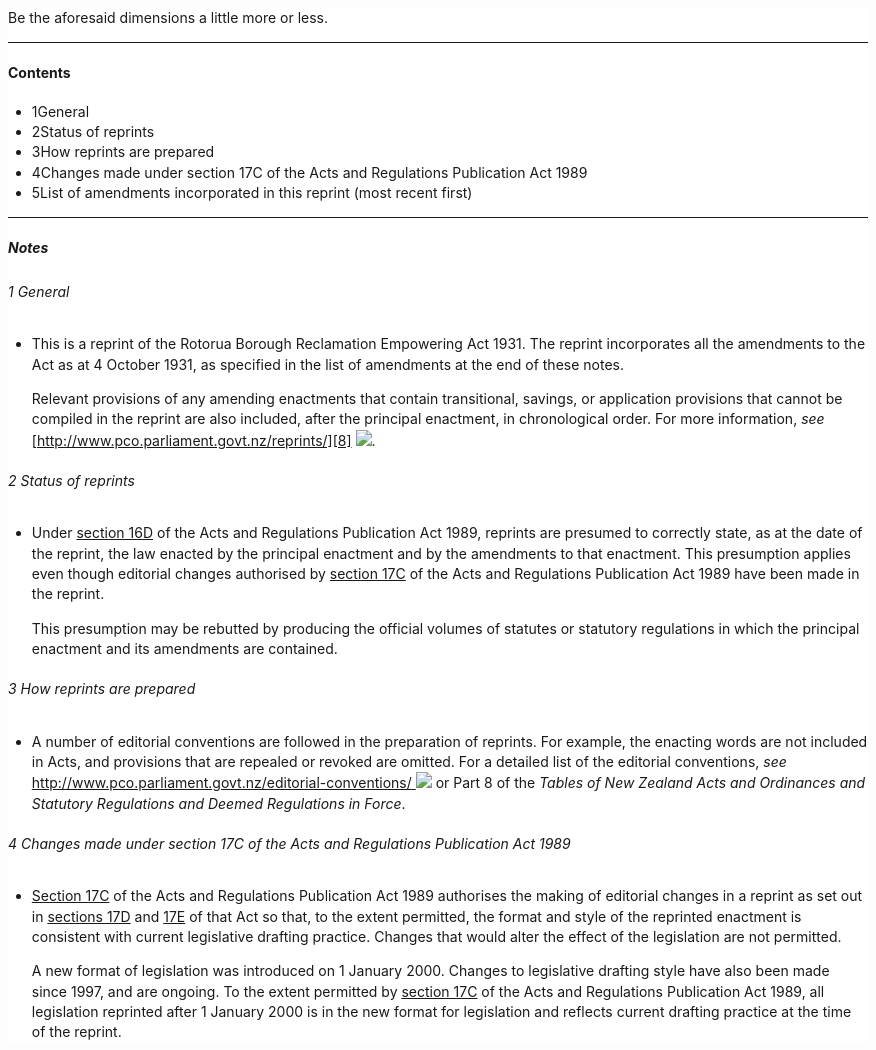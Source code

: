 Be the aforesaid dimensions a little more or less.

---

#### Contents
    
*   1General
*   2Status of reprints
*   3How reprints are prepared
*   4Changes made under section 17C of the Acts and Regulations Publication Act 1989
*   5List of amendments incorporated in this reprint (most recent first)

---

##### Notes

###### 1 General
    
*   This is a reprint of the Rotorua Borough Reclamation Empowering Act 1931\. The reprint incorporates all the amendments to the Act as at 4 October 1931, as specified in the list of amendments at the end of these notes.
    
    Relevant provisions of any amending enactments that contain transitional, savings, or application provisions that cannot be compiled in the reprint are also included, after the principal enactment, in chronological order. For more information, _see_ [http://www.pco.parliament.govt.nz/reprints/][8] ![](/images/external_link.gif).

###### 2 Status of reprints
    
*   Under [section 16D][9] of the Acts and Regulations Publication Act 1989, reprints are presumed to correctly state, as at the date of the reprint, the law enacted by the principal enactment and by the amendments to that enactment. This presumption applies even though editorial changes authorised by [section 17C][0] of the Acts and Regulations Publication Act 1989 have been made in the reprint.
    
    This presumption may be rebutted by producing the official volumes of statutes or statutory regulations in which the principal enactment and its amendments are contained.

###### 3 How reprints are prepared
    
*   A number of editorial conventions are followed in the preparation of reprints. For example, the enacting words are not included in Acts, and provisions that are repealed or revoked are omitted. For a detailed list of the editorial conventions, _see_ [http://www.pco.parliament.govt.nz/editorial-conventions/ ][10] ![](/images/external_link.gif) or Part 8 of the _Tables of New Zealand Acts and Ordinances and Statutory Regulations and Deemed Regulations in Force_.

###### 4 Changes made under section 17C of the Acts and Regulations Publication Act 1989
    
*   [Section 17C][0] of the Acts and Regulations Publication Act 1989 authorises the making of editorial changes in a reprint as set out in [sections 17D][11] and [17E][12] of that Act so that, to the extent permitted, the format and style of the reprinted enactment is consistent with current legislative drafting practice. Changes that would alter the effect of the legislation are not permitted.
    
    A new format of legislation was introduced on 1 January 2000\. Changes to legislative drafting style have also been made since 1997, and are ongoing. To the extent permitted by [section 17C][0] of the Acts and Regulations Publication Act 1989, all legislation reprinted after 1 January 2000 is in the new format for legislation and reflects current drafting practice at the time of the reprint.
    

[0]: http://www.legislation.govt.nz/act/local/1931/0003/latest/link.aspx?id=DLM195466
[1]: http://www.legislation.govt.nz/act/local/1931/0003/latest/whole.html#DLM47866
[2]: http://www.legislation.govt.nz/act/local/1931/0003/latest/whole.html#DLM47868
[3]: http://www.legislation.govt.nz/act/local/1931/0003/latest/whole.html#DLM47869
[4]: http://www.legislation.govt.nz/act/local/1931/0003/latest/whole.html#DLM47870
[5]: http://www.legislation.govt.nz/act/local/1931/0003/latest/whole.html#DLM47871
[6]: http://www.legislation.govt.nz/act/local/1931/0003/latest/whole.html#DLM47875
[7]: http://www.legislation.govt.nz/act/local/1931/0003/latest/whole.html#DLM47876
[8]: http://www.pco.parliament.govt.nz/reprints/
[9]: http://www.legislation.govt.nz/act/local/1931/0003/latest/link.aspx?id=DLM195439
[10]: http://www.pco.parliament.govt.nz/editorial-conventions/
[11]: http://www.legislation.govt.nz/act/local/1931/0003/latest/link.aspx?id=DLM195468
[12]: http://www.legislation.govt.nz/act/local/1931/0003/latest/link.aspx?id=DLM195470